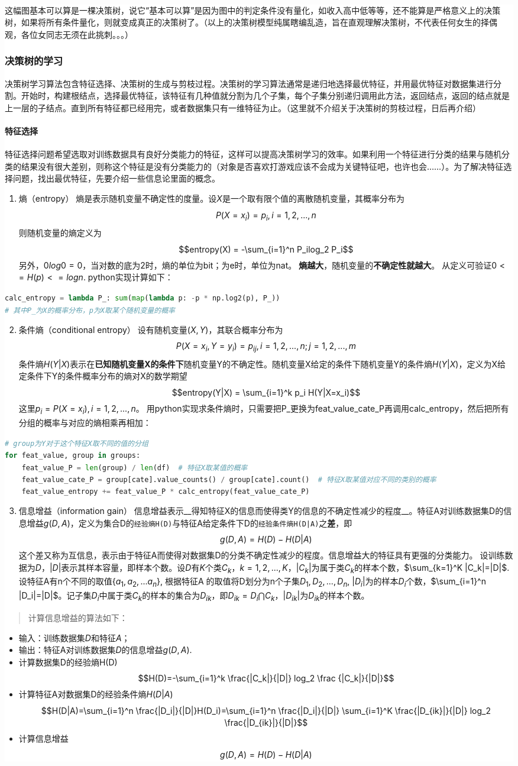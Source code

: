这幅图基本可以算是一棵决策树，说它“基本可以算”是因为图中的判定条件没有量化，如收入高中低等等，还不能算是严格意义上的决策树，如果将所有条件量化，则就变成真正的决策树了。（以上的决策树模型纯属瞎编乱造，旨在直观理解决策树，不代表任何女生的择偶观，各位女同志无须在此挑刺。。。）

### 决策树的学习
决策树学习算法包含特征选择、决策树的生成与剪枝过程。决策树的学习算法通常是递归地选择最优特征，并用最优特征对数据集进行分割。开始时，构建根结点，选择最优特征，该特征有几种值就分割为几个子集，每个子集分别递归调用此方法，返回结点，返回的结点就是上一层的子结点。直到所有特征都已经用完，或者数据集只有一维特征为止。（这里就不介绍关于决策树的剪枝过程，日后再介绍）


#### 特征选择
特征选择问题希望选取对训练数据具有良好分类能力的特征，这样可以提高决策树学习的效率。如果利用一个特征进行分类的结果与随机分类的结果没有很大差别，则称这个特征是没有分类能力的（对象是否喜欢打游戏应该不会成为关键特征吧，也许也会……）。为了解决特征选择问题，找出最优特征，先要介绍一些信息论里面的概念。 
1. 熵（entropy） 
熵是表示随机变量不确定性的度量。设$X$是一个取有限个值的离散随机变量，其概率分布为$$P(X=x_i)=p_i, i=1,2,...,n$$
则随机变量的熵定义为$$entropy(X) = -\sum_{i=1}^n P_ilog_2 P_i$$
另外，$0log0=0$，当对数的底为2时，熵的单位为bit；为e时，单位为nat。
**熵越大**，随机变量的**不确定性就越大**。
从定义可验证$0<=H(p)<=logn$.
python实现计算如下：
``` python
calc_entropy = lambda P_: sum(map(lambda p: -p * np.log2(p), P_))
# 其中P_为X的概率分布，p为X取某个随机变量的概率
```

2. 条件熵（conditional entropy）
设有随机变量$(X,Y)$，其联合概率分布为$$P(X=x_i,Y=y_i)=p_{ij}, i=1,2,...,n;j=1,2,...,m$$条件熵$H(Y|X)$表示在**已知随机变量X的条件下**随机变量Y的不确定性。随机变量X给定的条件下随机变量Y的条件熵$H(Y|X)$，定义为X给定条件下Y的条件概率分布的熵对X的数学期望$$entropy(Y|X) = \sum_{i=1}^k p_i H(Y|X=x_i)$$这里$p_i=P(X=x_i), i=1,2,...,n$。
用python实现求条件熵时，只需要把P_更换为feat_value_cate_P再调用calc_entropy，然后把所有分组的概率与对应的熵相乘再相加：
``` python
# group为Y对于这个特征X取不同的值的分组
for feat_value, group in groups:
    feat_value_P = len(group) / len(df)  # 特征X取某值的概率
    feat_value_cate_P = group[cate].value_counts() / group[cate].count()  # 特征X取某值对应不同的类别的概率
    feat_value_entropy += feat_value_P * calc_entropy(feat_value_cate_P)
```


3. 信息增益（information gain） 
信息增益表示__得知特征X的信息而使得类Y的信息的不确定性减少的程度__。特征A对训练数据集D的信息增益$g(D,A)$，定义为集合D的`经验熵H(D)`与特征A给定条件下D的`经验条件熵H(D|A)`之**差**，即$$g(D,A)=H(D)−H(D|A)$$
这个差又称为互信息，表示由于特征A而使得对数据集D的分类不确定性减少的程度。信息增益大的特征具有更强的分类能力。
设训练数据为$D$，$|D|$表示其样本容量，即样本个数。设$D$有$K$个类$C_k$，$k=1,2,...,K$，$|C_k|$为属于类$C_k$的样本个数，$\sum_{k=1}^K |C_k|=|D|$. 设特征A有n个不同的取值$\{a_1,a_2,...a_n\}$, 根据特征A 的取值将D划分为n个子集$D_1,D_2,...,D_n$, $|D_i|$为的样本$D_i$个数，$\sum_{i=1}^n |D_i|=|D|$。记子集$D_i$中属于类$C_k$的样本的集合为$D_{ik}$，即$D_{ik}=D_i\bigcap C_k$，$|D_{ik}|$为$D_{ik}$的样本个数。
> 计算信息增益的算法如下： 
* 输入：训练数据集$D$和特征$A$；
* 输出：特征A对训练数据集$D$的信息增益$g(D,A)$.
* 计算数据集D的经验熵H(D)
$$H(D)=-\sum_{i=1}^k \frac{|C_k|}{|D|} log_2 \frac {|C_k|}{|D|}$$
* 计算特征A对数据集D的经验条件熵$H(D|A)$
$$H(D|A)=\sum_{i=1}^n \frac{|D_i|}{|D|}H(D_i)=\sum_{i=1}^n  \frac{|D_i|}{|D|}  \sum_{i=1}^K \frac{|D_{ik}|}{|D|} log_2 \frac{|D_{ik}|}{|D|}$$
* 计算信息增益$$g(D,A)=H(D)−H(D|A)$$
